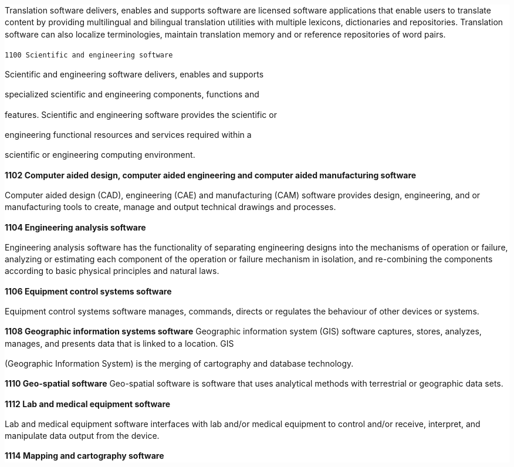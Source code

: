 Translation software delivers, enables and supports software are
licensed software applications that enable users to translate content
by providing multilingual and bilingual translation utilities with
multiple lexicons, dictionaries and repositories. Translation software
can also localize terminologies, maintain translation memory and or
reference repositories of word pairs.

```
1100 Scientific and engineering software
```
Scientific and engineering software delivers, enables and supports

specialized scientific and engineering components, functions and

features. Scientific and engineering software provides the scientific or

engineering functional resources and services required within a

scientific or engineering computing environment.

**1102 Computer aided design, computer aided engineering and
computer aided manufacturing software**

Computer aided design (CAD), engineering (CAE) and manufacturing
(CAM) software provides design, engineering, and or manufacturing
tools to create, manage and output technical drawings and processes.

**1104 Engineering analysis software**

Engineering analysis software has the functionality of separating
engineering designs into the mechanisms of operation or failure,
analyzing or estimating each component of the operation or failure
mechanism in isolation, and re-combining the components according
to basic physical principles and natural laws.

**1106 Equipment control systems software**

Equipment control systems software manages, commands, directs or
regulates the behaviour of other devices or systems.

**1108 Geographic information systems software**
Geographic information system (GIS) software captures, stores,
analyzes, manages, and presents data that is linked to a location. GIS


(Geographic Information System) is the merging of cartography and
database technology.

**1110 Geo-spatial software**
Geo-spatial software is software that uses analytical methods with
terrestrial or geographic data sets.

**1112 Lab and medical equipment software**

Lab and medical equipment software interfaces with lab and/or
medical equipment to control and/or receive, interpret, and
manipulate data output from the device.

**1114 Mapping and cartography software**
